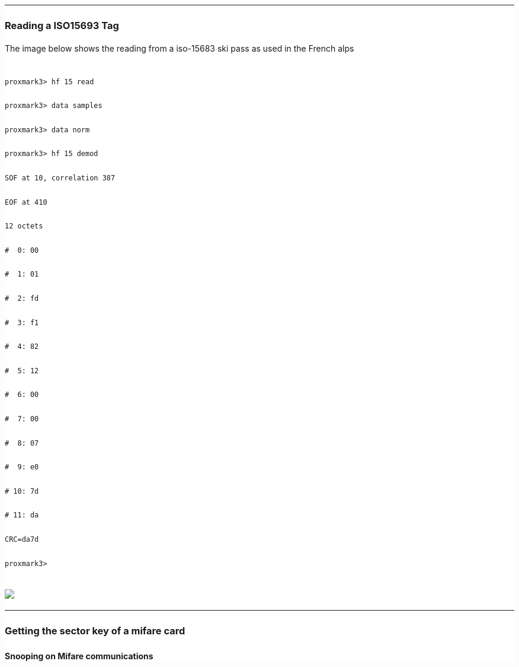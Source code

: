 <hr />

<h3>Reading a ISO15693 Tag</h3>
The image below shows the reading from a iso-15683 ski pass as used in the French alps<br>
<br>
<pre><code>proxmark3&gt; hf 15 read<br>
proxmark3&gt; data samples<br>
proxmark3&gt; data norm<br>
proxmark3&gt; hf 15 demod<br>
SOF at 10, correlation 387<br>
EOF at 410<br>
12 octets<br>
#  0: 00<br>
#  1: 01<br>
#  2: fd<br>
#  3: f1<br>
#  4: 82<br>
#  5: 12<br>
#  6: 00<br>
#  7: 00<br>
#  8: 07<br>
#  9: e0<br>
# 10: 7d<br>
# 11: da<br>
CRC=da7d<br>
proxmark3&gt;<br>
</code></pre>

<img src='http://proxmark3.googlecode.com/svn/wiki/15693-samples.png' />

<hr />

<h3>Getting the sector key of a mifare card</h3>
<h4>Snooping on Mifare communications</h4>
